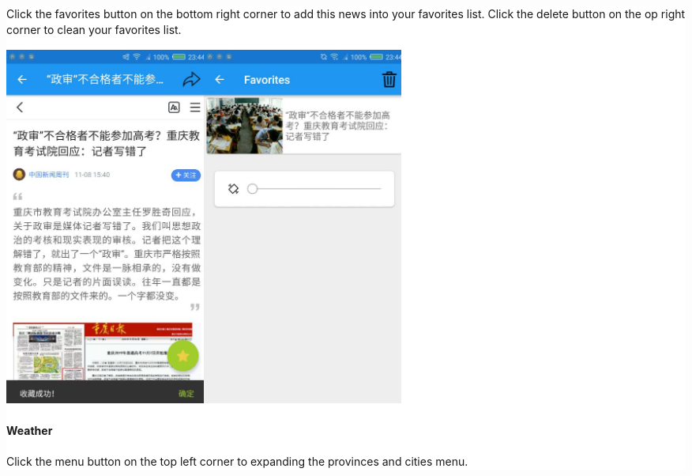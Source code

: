 Click the favorites button on the bottom right corner to add this news into your favorites list. Click the delete button on the op right corner to clean your favorites list.

<img src="img/love.png" width=500/>



#### Weather

Click the menu button on the top left corner to expanding the provinces and cities menu.
